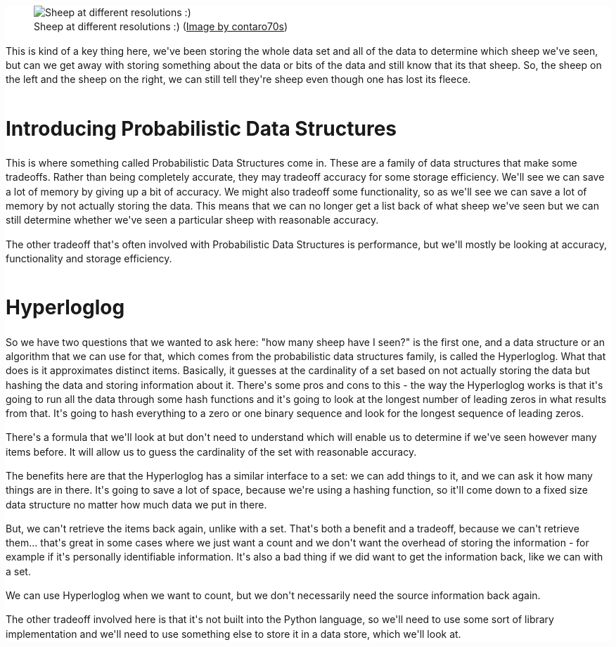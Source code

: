 <figure class="figure">
  <img src="{{ site.baseurl }}/assets/images/pycon_before_and_after_shearing.jpg" class="figure-img img-fluid" alt="Sheep at different resolutions :)">
  <figcaption class="figure-caption text-center">Sheep at different resolutions :) (<a href="https://flickr.com/photos/cotaro70s/8670036813">Image by contaro70s</a>)</figcaption>
</figure>

This is kind of a key thing here, we've been storing the whole data set and all of the data to determine which sheep we've seen, but can we get away with storing something about the data or bits of the data and still know that its that sheep.  So, the sheep on the left and the sheep on the right, we can still tell they're sheep even though one has lost its fleece.

# Introducing Probabilistic Data Structures

This is where something called Probabilistic Data Structures come in.  These are a family of data structures that make some tradeoffs.  Rather than being completely accurate, they may tradeoff accuracy for some storage efficiency.  We'll see we can save a lot of memory by giving up a bit of accuracy.  We might also tradeoff some functionality, so as we'll see we can save a lot of memory by not actually storing the data.  This means that we can no longer get a list back of what sheep we've seen but we can still determine whether we've seen a particular sheep with reasonable accuracy.

The other tradeoff that's often involved with Probabilistic Data Structures is performance, but we'll mostly be looking at accuracy, functionality and storage efficiency.

# Hyperloglog

So we have two questions that we wanted to ask here: "how many sheep have I seen?" is the first one, and a data structure or an algorithm that we can use for that, which comes from the probabilistic data structures family, is called the Hyperloglog.  What that does is it approximates distinct items.  Basically, it guesses at the cardinality of a set based on not actually storing the data but hashing the data and storing information about it.  There's some pros and cons to this - the way the Hyperloglog works is that it's going to run all the data through some hash functions and it's going to look at the longest number of leading zeros in what results from that.  It's going to hash everything to a zero or one binary sequence and look for the longest sequence of leading zeros.

There's a formula that we'll look at but don't need to understand which will enable us to determine if we've seen however many items before.  It will allow us to guess the cardinality of the set with reasonable accuracy.

The benefits here are that the Hyperloglog has a similar interface to a set: we can add things to it, and we can ask it how many things are in there.  It's going to save a lot of space, because we're using a hashing function, so it'll come down to a fixed size data structure no matter how much data we put in there.

But, we can't retrieve the items back again, unlike with a set.  That's both a benefit and a tradeoff, because we can't retrieve them... that's great in some cases where we just want a count and we don't want the overhead of storing the information - for example if it's personally identifiable information.  It's also a bad thing if we did want to get the information back, like we can with a set.

We can use Hyperloglog when we want to count, but we don't necessarily need the source information back again.

The other tradeoff involved here is that it's not built into the Python language, so we'll need to use some sort of library implementation and we'll need to use something else to store it in a data store, which we'll look at.
